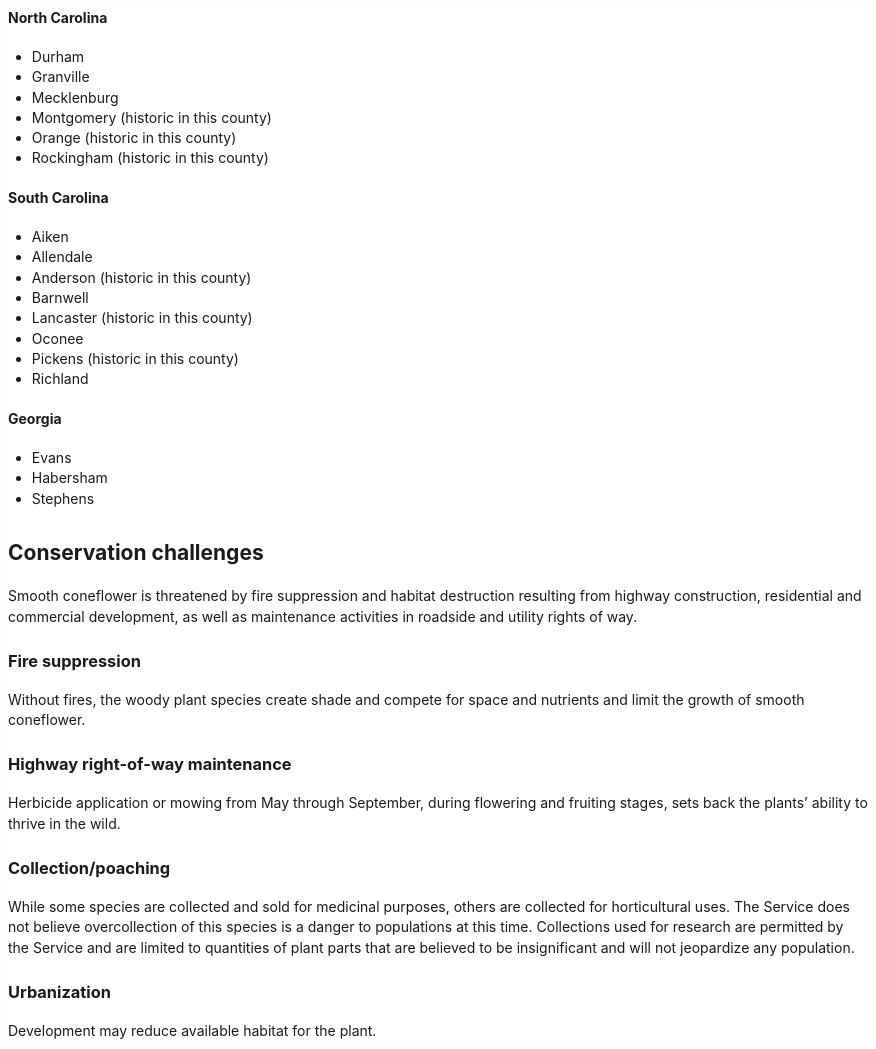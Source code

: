 #### North Carolina

- Durham
- Granville
- Mecklenburg
- Montgomery (historic in this county)
- Orange (historic in this county)
- Rockingham (historic in this county)

#### South Carolina

- Aiken
- Allendale
- Anderson (historic in this county)
- Barnwell
- Lancaster (historic in this county)
- Oconee
- Pickens (historic in this county)
- Richland

#### Georgia

- Evans
- Habersham
- Stephens

## Conservation challenges

Smooth coneflower is threatened by fire suppression and habitat destruction resulting from highway construction, residential and commercial development, as well as maintenance activities in roadside and utility rights of way.

### Fire suppression

Without fires, the woody plant species create shade and compete for space and nutrients and limit the growth of smooth coneflower.

### Highway right-of-way maintenance

Herbicide application or mowing from May through September, during flowering and fruiting stages, sets back the plants’ ability to thrive in the wild.

### Collection/poaching

While some species are collected and sold for medicinal purposes, others are collected for horticultural uses. The Service does not believe overcollection of this species is a danger to populations at this time. Collections used for research are permitted by the Service and are limited to quantities of plant parts that are believed to be insignificant and will not jeopardize any population.

### Urbanization

Development may reduce available habitat for the plant.

